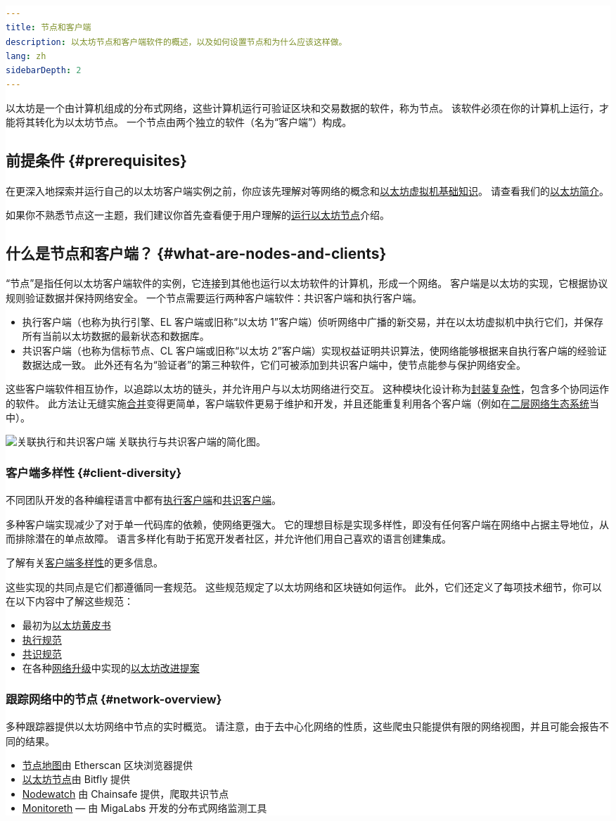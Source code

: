 ```yaml
---
title: 节点和客户端
description: 以太坊节点和客户端软件的概述，以及如何设置节点和为什么应该这样做。
lang: zh
sidebarDepth: 2
---
```


以太坊是一个由计算机组成的分布式网络，这些计算机运行可验证区块和交易数据的软件，称为节点。 该软件必须在你的计算机上运行，才能将其转化为以太坊节点。 一个节点由两个独立的软件（名为“客户端”）构成。

## 前提条件 {#prerequisites}

在更深入地探索并运行自己的以太坊客户端实例之前，你应该先理解对等网络的概念和[以太坊虚拟机基础知识](/developers/docs/evm/)。 请查看我们的[以太坊简介](/developers/docs/intro-to-ethereum/)。

如果你不熟悉节点这一主题，我们建议你首先查看便于用户理解的[运行以太坊节点](/run-a-node)介绍。

## 什么是节点和客户端？ {#what-are-nodes-and-clients}

“节点”是指任何以太坊客户端软件的实例，它连接到其他也运行以太坊软件的计算机，形成一个网络。 客户端是以太坊的实现，它根据协议规则验证数据并保持网络安全。 一个节点需要运行两种客户端软件：共识客户端和执行客户端。

- 执行客户端（也称为执行引擎、EL 客户端或旧称“以太坊 1”客户端）侦听网络中广播的新交易，并在以太坊虚拟机中执行它们，并保存所有当前以太坊数据的最新状态和数据库。
- 共识客户端（也称为信标节点、CL 客户端或旧称“以太坊 2”客户端）实现权益证明共识算法，使网络能够根据来自执行客户端的经验证数据达成一致。 此外还有名为“验证者”的第三种软件，它们可被添加到共识客户端中，使节点能参与保护网络安全。

这些客户端软件相互协作，以追踪以太坊的链头，并允许用户与以太坊网络进行交互。 这种模块化设计称为[封装复杂性](https://vitalik.eth.limo/general/2022/02/28/complexity.html)，包含多个协同运作的软件。 此方法让无缝实施[合并](/roadmap/merge)变得更简单，客户端软件更易于维护和开发，并且还能重复利用各个客户端（例如在[二层网络生态系统](/layer-2/)当中）。

![关联执行和共识客户端](./eth1eth2client.png) 关联执行与共识客户端的简化图。

### 客户端多样性 {#client-diversity}

不同团队开发的各种编程语言中都有[执行客户端](/developers/docs/nodes-and-clients/#execution-clients)和[共识客户端](/developers/docs/nodes-and-clients/#consensus-clients)。

多种客户端实现减少了对于单一代码库的依赖，使网络更强大。 它的理想目标是实现多样性，即没有任何客户端在网络中占据主导地位，从而排除潜在的单点故障。 语言多样化有助于拓宽开发者社区，并允许他们用自己喜欢的语言创建集成。

了解有关[客户端多样性](/developers/docs/nodes-and-clients/client-diversity/)的更多信息。

这些实现的共同点是它们都遵循同一套规范。 这些规范规定了以太坊网络和区块链如何运作。 此外，它们还定义了每项技术细节，你可以在以下内容中了解这些规范：

- 最初为[以太坊黄皮书](https://ethereum.github.io/yellowpaper/paper.pdf)
- [执行规范](https://github.com/ethereum/execution-specs/)
- [共识规范](https://github.com/ethereum/consensus-specs)
- 在各种[网络升级](/history/)中实现的[以太坊改进提案](https://eips.ethereum.org/)

### 跟踪网络中的节点 {#network-overview}

多种跟踪器提供以太坊网络中节点的实时概览。 请注意，由于去中心化网络的性质，这些爬虫只能提供有限的网络视图，并且可能会报告不同的结果。

- [节点地图](https://etherscan.io/nodetracker)由 Etherscan 区块浏览器提供
- [以太坊节点](https://ethernodes.org/)由 Bitfly 提供
- [Nodewatch](https://www.nodewatch.io/) 由 Chainsafe 提供，爬取共识节点
- [Monitoreth](https://monitoreth.io/) — 由 MigaLabs 开发的分布式网络监测工具
